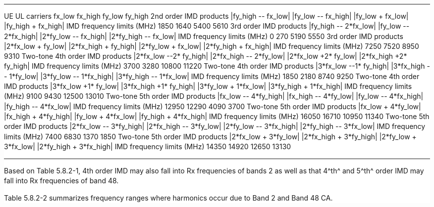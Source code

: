   --------------------------------- ------------------------------- ------------------------------- ------------------------------- -------------------------------
  UE UL carriers                    fx\_low                         fx\_high                        fy\_low                         fy\_high
  2nd order IMD products            \|fy\_high -- fx\_low\|         \|fy\_low -- fx\_high\|         \|fy\_low + fx\_low\|           \|fy\_high + fx\_high\|
  IMD frequency limits (MHz)        1850                            1640                            5400                            5610
  3rd order IMD products            \|fy\_high -- 2\*fx\_low\|      \|fy\_low -- 2\*fx\_high\|      \|2\*fy\_low -- fx\_high\|      \|2\*fy\_high -- fx\_low\|
  IMD frequency limits (MHz)        0                               270                             5190                            5550
  3rd order IMD products            \|2\*fx\_low + fy\_low\|        \|2\*fx\_high + fy\_high\|      \|2\*fy\_low + fx\_low\|        \|2\*fy\_high + fx\_high\|
  IMD frequency limits (MHz)        7250                            7520                            8950                            9310
  Two-tone 4th order IMD products   \|2\*fx\_low --2\* fy\_high\|   \|2\*fx\_high -- 2\*fy\_low\|   \|2\*fx\_low +2\* fy\_low\|     \|2\*fx\_high +2\* fy\_high\|
  IMD frequency limits (MHz)        3700                            3280                            10800                           11220
  Two-tone 4th order IMD products   \|3\*fx\_low --1\* fy\_high\|   \|3\*fx\_high -- 1\*fy\_low\|   \|3\*fy\_low -- 1\*fx\_high\|   \|3\*fy\_high -- 1\*fx\_low\|
  IMD frequency limits (MHz)        1850                            2180                            8740                            9250
  Two-tone 4th order IMD products   \|3\*fx\_low +1\* fy\_low\|     \|3\*fx\_high +1\* fy\_high\|   \|3\*fy\_low + 1\*fx\_low\|     \|3\*fy\_high + 1\*fx\_high\|
  IMD frequency limits (MHz)        9100                            9430                            12500                           13010
  Two-tone 5th order IMD products   \|fx\_low -- 4\*fy\_high\|      \|fx\_high -- 4\*fy\_low\|      \|fy\_low -- 4\*fx\_high\|      \|fy\_high -- 4\*fx\_low\|
  IMD frequency limits (MHz)        12950                           12290                           4090                            3700
  Two-tone 5th order IMD products   \|fx\_low + 4\*fy\_low\|        \|fx\_high + 4\*fy\_high\|      \|fy\_low + 4\*fx\_low\|        \|fy\_high + 4\*fx\_high\|
  IMD frequency limits (MHz)        16050                           16710                           10950                           11340
  Two-tone 5th order IMD products   \|2\*fx\_low -- 3\*fy\_high\|   \|2\*fx\_high -- 3\*fy\_low\|   \|2\*fy\_low -- 3\*fx\_high\|   \|2\*fy\_high -- 3\*fx\_low\|
  IMD frequency limits (MHz)        7400                            6830                            1370                            1850
  Two-tone 5th order IMD products   \|2\*fx\_low + 3\*fy\_low\|     \|2\*fx\_high + 3\*fy\_high\|   \|2\*fy\_low + 3\*fx\_low\|     \|2\*fy\_high + 3\*fx\_high\|
  IMD frequency limits (MHz)        14350                           14920                           12650                           13130
  --------------------------------- ------------------------------- ------------------------------- ------------------------------- -------------------------------

Based on Table 5.8.2-1, 4th order IMD may also fall into Rx frequencies
of bands 2 as well as that 4^th^ and 5^th^ order IMD may fall into Rx
frequencies of band 48.

Table 5.8.2-2 summarizes frequency ranges where harmonics occur due to
Band 2 and Band 48 CA.
